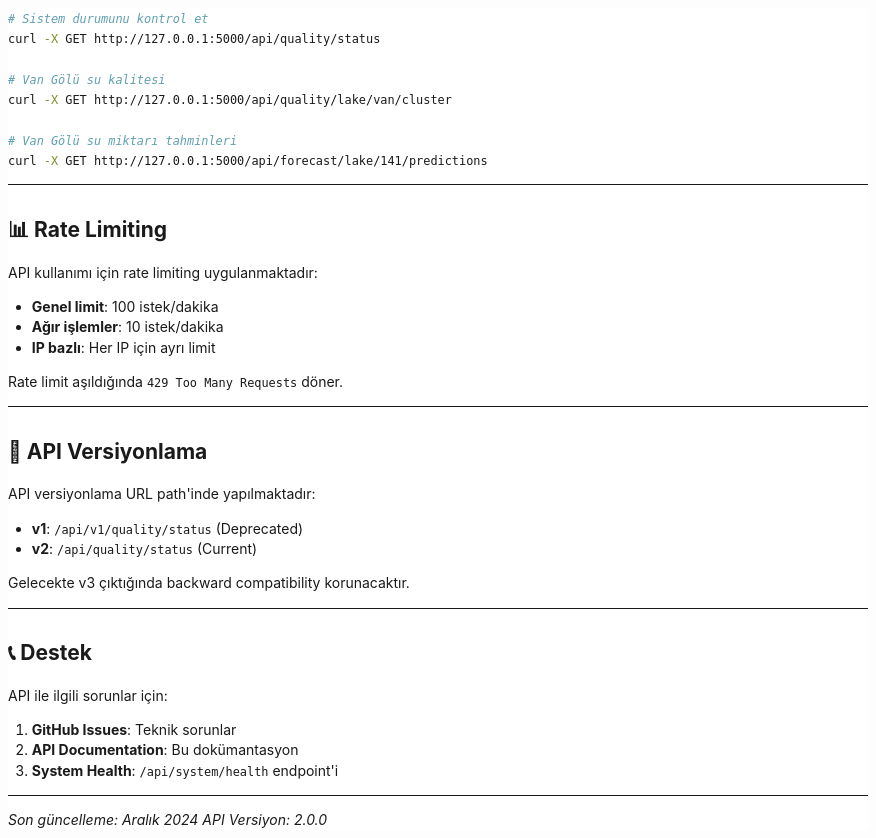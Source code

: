 ```bash
# Sistem durumunu kontrol et
curl -X GET http://127.0.0.1:5000/api/quality/status

# Van Gölü su kalitesi
curl -X GET http://127.0.0.1:5000/api/quality/lake/van/cluster

# Van Gölü su miktarı tahminleri
curl -X GET http://127.0.0.1:5000/api/forecast/lake/141/predictions
```

---

## 📊 Rate Limiting

API kullanımı için rate limiting uygulanmaktadır:

- **Genel limit**: 100 istek/dakika
- **Ağır işlemler**: 10 istek/dakika
- **IP bazlı**: Her IP için ayrı limit

Rate limit aşıldığında `429 Too Many Requests` döner.

---

## 🔄 API Versiyonlama

API versiyonlama URL path'inde yapılmaktadır:

- **v1**: `/api/v1/quality/status` (Deprecated)
- **v2**: `/api/quality/status` (Current)

Gelecekte v3 çıktığında backward compatibility korunacaktır.

---

## 📞 Destek

API ile ilgili sorunlar için:

1. **GitHub Issues**: Teknik sorunlar
2. **API Documentation**: Bu dokümantasyon
3. **System Health**: `/api/system/health` endpoint'i

---

*Son güncelleme: Aralık 2024*
*API Versiyon: 2.0.0*
